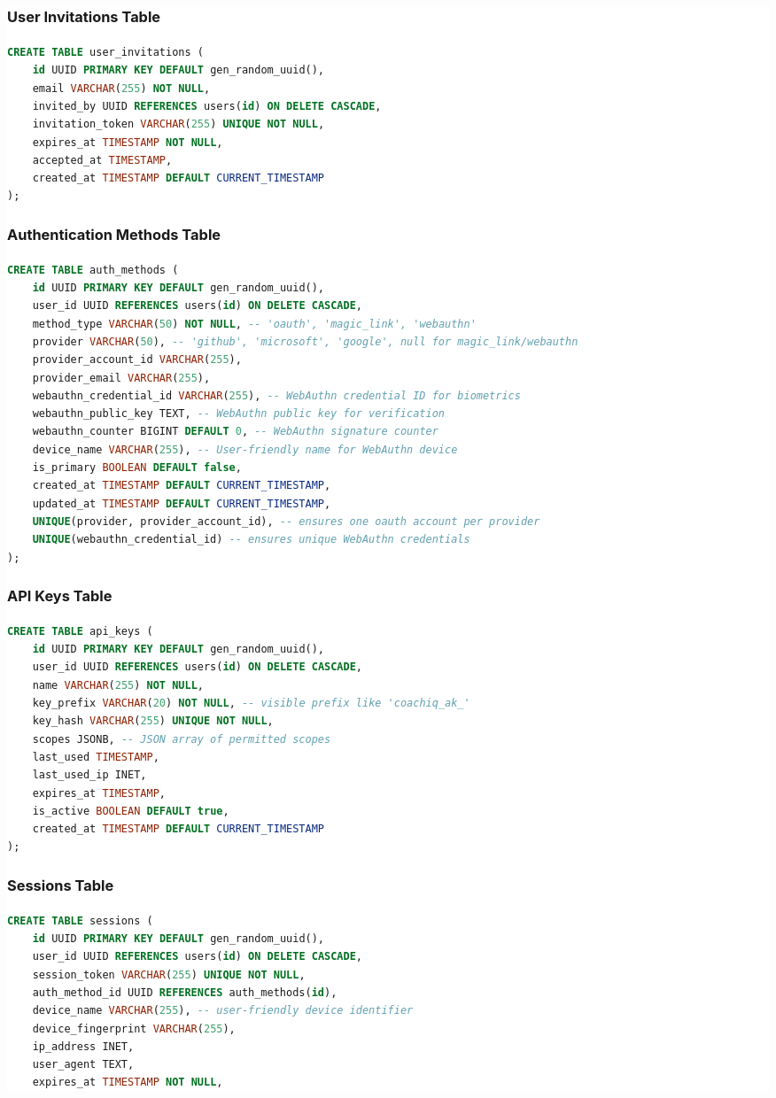 ### User Invitations Table
```sql
CREATE TABLE user_invitations (
    id UUID PRIMARY KEY DEFAULT gen_random_uuid(),
    email VARCHAR(255) NOT NULL,
    invited_by UUID REFERENCES users(id) ON DELETE CASCADE,
    invitation_token VARCHAR(255) UNIQUE NOT NULL,
    expires_at TIMESTAMP NOT NULL,
    accepted_at TIMESTAMP,
    created_at TIMESTAMP DEFAULT CURRENT_TIMESTAMP
);
```

### Authentication Methods Table
```sql
CREATE TABLE auth_methods (
    id UUID PRIMARY KEY DEFAULT gen_random_uuid(),
    user_id UUID REFERENCES users(id) ON DELETE CASCADE,
    method_type VARCHAR(50) NOT NULL, -- 'oauth', 'magic_link', 'webauthn'
    provider VARCHAR(50), -- 'github', 'microsoft', 'google', null for magic_link/webauthn
    provider_account_id VARCHAR(255),
    provider_email VARCHAR(255),
    webauthn_credential_id VARCHAR(255), -- WebAuthn credential ID for biometrics
    webauthn_public_key TEXT, -- WebAuthn public key for verification
    webauthn_counter BIGINT DEFAULT 0, -- WebAuthn signature counter
    device_name VARCHAR(255), -- User-friendly name for WebAuthn device
    is_primary BOOLEAN DEFAULT false,
    created_at TIMESTAMP DEFAULT CURRENT_TIMESTAMP,
    updated_at TIMESTAMP DEFAULT CURRENT_TIMESTAMP,
    UNIQUE(provider, provider_account_id), -- ensures one oauth account per provider
    UNIQUE(webauthn_credential_id) -- ensures unique WebAuthn credentials
);
```

### API Keys Table
```sql
CREATE TABLE api_keys (
    id UUID PRIMARY KEY DEFAULT gen_random_uuid(),
    user_id UUID REFERENCES users(id) ON DELETE CASCADE,
    name VARCHAR(255) NOT NULL,
    key_prefix VARCHAR(20) NOT NULL, -- visible prefix like 'coachiq_ak_'
    key_hash VARCHAR(255) UNIQUE NOT NULL,
    scopes JSONB, -- JSON array of permitted scopes
    last_used TIMESTAMP,
    last_used_ip INET,
    expires_at TIMESTAMP,
    is_active BOOLEAN DEFAULT true,
    created_at TIMESTAMP DEFAULT CURRENT_TIMESTAMP
);
```

### Sessions Table
```sql
CREATE TABLE sessions (
    id UUID PRIMARY KEY DEFAULT gen_random_uuid(),
    user_id UUID REFERENCES users(id) ON DELETE CASCADE,
    session_token VARCHAR(255) UNIQUE NOT NULL,
    auth_method_id UUID REFERENCES auth_methods(id),
    device_name VARCHAR(255), -- user-friendly device identifier
    device_fingerprint VARCHAR(255),
    ip_address INET,
    user_agent TEXT,
    expires_at TIMESTAMP NOT NULL,
```